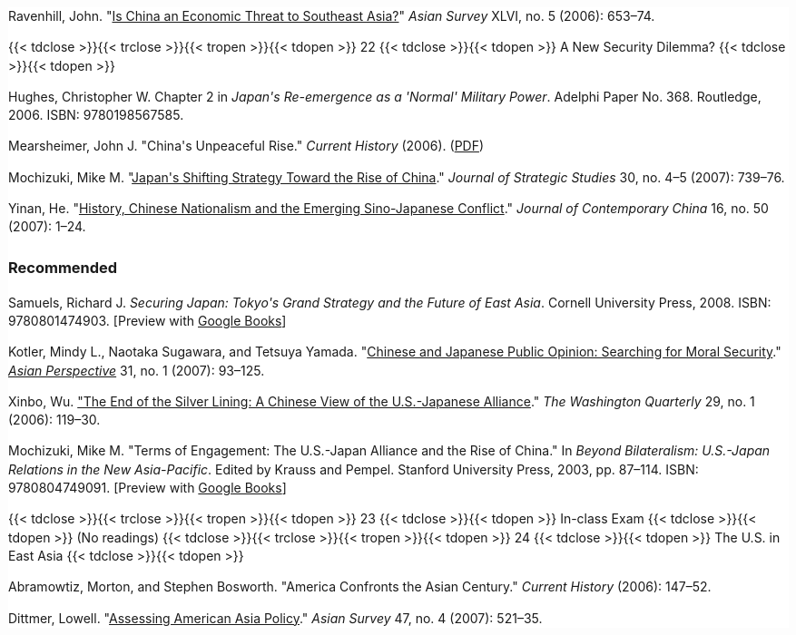 Ravenhill, John. "[Is China an Economic Threat to Southeast Asia?](http://dx.doi.org/10.1525/as.2006.46.5.653)" *Asian Survey* XLVI, no. 5 (2006): 653–74.

{{< tdclose >}}{{< trclose >}}{{< tropen >}}{{< tdopen >}}
22
{{< tdclose >}}{{< tdopen >}}
A New Security Dilemma?
{{< tdclose >}}{{< tdopen >}}

Hughes, Christopher W. Chapter 2 in *Japan's Re-emergence as a 'Normal' Military Power*. Adelphi Paper No. 368. Routledge, 2006. ISBN: 9780198567585.

Mearsheimer, John J. "China's Unpeaceful Rise." *Current History* (2006). ([PDF](http://mearsheimer.uchicago.edu/pdfs/A0051.pdf))

Mochizuki, Mike M. "[Japan's Shifting Strategy Toward the Rise of China](http://dx.doi.org/10.1080/01402390701431832)." *Journal of Strategic Studies* 30, no. 4–5 (2007): 739–76.

Yinan, He. "[History, Chinese Nationalism and the Emerging Sino-Japanese Conflict](http://dx.doi.org/10.1080/10670560601026710)." *Journal of Contemporary China* 16, no. 50 (2007): 1–24.

### Recommended

Samuels, Richard J. *Securing Japan: Tokyo's Grand Strategy and the Future of East Asia*. Cornell University Press, 2008. ISBN: 9780801474903. \[Preview with [Google Books](http://books.google.com/books?id=k6WgFpdcsZ4C&printsec=frontcover#v=onepage&q&f=false)\]

Kotler, Mindy L., Naotaka Sugawara, and Tetsuya Yamada. "[Chinese and Japanese Public Opinion: Searching for Moral Security](https://muse.jhu.edu/article/784418/summary)." [*Asian Perspective*](http://www.asianperspective.org/) 31, no. 1 (2007): 93–125.

Xinbo, Wu. ["The End of the Silver Lining: A Chinese View of the U.S.-Japanese Alliance](https://www.brookings.edu/articles/the-end-of-the-silver-lining-a-chinese-view-of-the-u-s-japanese-alliance/)." *The Washington Quarterly* 29, no. 1 (2006): 119–30.

Mochizuki, Mike M. "Terms of Engagement: The U.S.-Japan Alliance and the Rise of China." In *Beyond Bilateralism: U.S.-Japan Relations in the New Asia-Pacific*. Edited by Krauss and Pempel. Stanford University Press, 2003, pp. 87–114. ISBN: 9780804749091. \[Preview with [Google Books](http://books.google.com/books?id=NJD8ZLnbGMkC&pg=PA87&redir_esc=y#v=onepage&q&f=false)\]

{{< tdclose >}}{{< trclose >}}{{< tropen >}}{{< tdopen >}}
23
{{< tdclose >}}{{< tdopen >}}
In-class Exam
{{< tdclose >}}{{< tdopen >}}
(No readings)
{{< tdclose >}}{{< trclose >}}{{< tropen >}}{{< tdopen >}}
24
{{< tdclose >}}{{< tdopen >}}
The U.S. in East Asia
{{< tdclose >}}{{< tdopen >}}

Abramowtiz, Morton, and Stephen Bosworth. "America Confronts the Asian Century." *Current History* (2006): 147–52.

Dittmer, Lowell. "[Assessing American Asia Policy](http://dx.doi.org/10.1525/as.2007.47.4.521)." *Asian Survey* 47, no. 4 (2007): 521–35.
